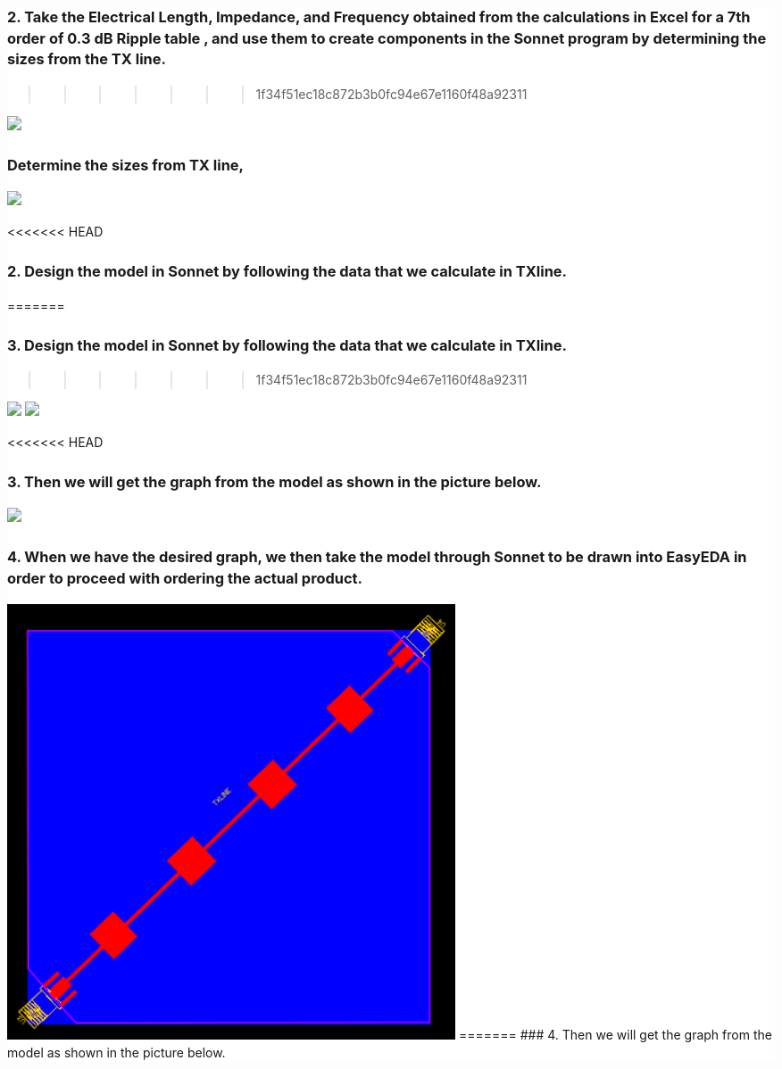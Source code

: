 ### 2. Take the Electrical Length, Impedance, and Frequency obtained from the calculations in Excel for a 7th order of 0.3 dB Ripple table , and use them to create components in the Sonnet program by determining the sizes from the TX line.
>>>>>>> 1f34f51ec18c872b3b0fc94e67e1160f48a92311

<img width="502" src="Photo/2.png">

### Determine the sizes from TX line,

<img width="502" src="Photo/3.png">

<<<<<<< HEAD
### 2. Design the model in Sonnet by following the data that we calculate in TXline.
=======
### 3. Design the model in Sonnet by following the data that we calculate in TXline.
>>>>>>> 1f34f51ec18c872b3b0fc94e67e1160f48a92311

<img width="502" src="Photo/4.png">


<img width="502" src="Photo/5.png">

<<<<<<< HEAD
### 3. Then we will get the graph from the model as shown in the picture below.

<img width="502" src="Photo/6.jpg">

### 4. When we have the desired graph, we then take the model through Sonnet to be drawn into EasyEDA in order to proceed with ordering the actual product.

<img width="502" src="Photo/7.png">
=======
### 4. Then we will get the graph from the model as shown in the picture below.
